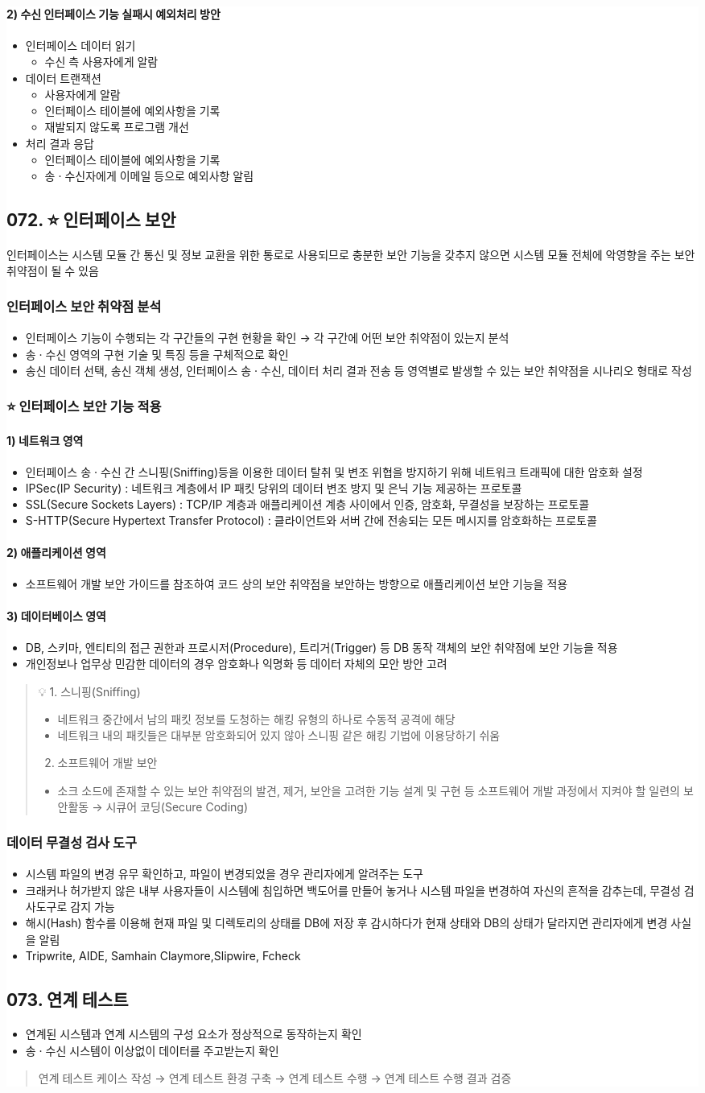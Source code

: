 #### 2) 수신 인터페이스 기능 실패시 예외처리 방안
- 인터페이스 데이터 읽기
    - 수신 측 사용자에게 알람
- 데이터 트랜잭션
    - 사용자에게 알람
    - 인터페이스 테이블에 예외사항을 기록
    - 재발되지 않도록 프로그램 개선
- 처리 결과 응답
    - 인터페이스 테이블에 예외사항을 기록
    - 송 · 수신자에게 이메일 등으로 예외사항 알림

## 072. ⭐ 인터페이스 보안
인터페이스는 시스템 모듈 간 통신 및 정보 교환을 위한 통로로 사용되므로 충분한 보안 기능을 갖추지 않으면 시스템 모듈 전체에 악영향을 주는 보안 취약점이 될 수 있음

### 인터페이스 보안 취약점 분석
- 인터페이스 기능이 수행되는 각 구간들의 구현 현황을 확인 → 각 구간에 어떤 보안 취약점이 있는지 분석
- 송 · 수신 영역의 구현 기술 및 특징 등을 구체적으로 확인
- 송신 데이터 선택, 송신 객체 생성, 인터페이스 송 · 수신, 데이터 처리 결과 전송 등 영역별로 발생할 수 있는 보안 취약점을 시나리오 형태로 작성

### ⭐ 인터페이스 보안 기능 적용
#### 1) 네트워크 영역
- 인터페이스 송 · 수신 간 스니핑(Sniffing)등을 이용한 데이터 탈취 및 변조 위협을 방지하기 위해 네트워크 트래픽에 대한 암호화 설정
- IPSec(IP Security) : 네트워크 계층에서 IP 패킷 당위의 데이터 변조 방지 및 은닉 기능 제공하는 프로토콜
- SSL(Secure Sockets Layers) : TCP/IP 계층과 애플리케이션 계층 사이에서 인증, 암호화, 무결성을 보장하는 프로토콜
- S-HTTP(Secure Hypertext Transfer Protocol) : 클라이언트와 서버 간에 전송되는 모든 메시지를 암호화하는 프로토콜

#### 2) 애플리케이션 영역
- 소프트웨어 개발 보안 가이드를 참조하여 코드 상의 보안 취약점을 보안하는 방향으로 애플리케이션 보안 기능을 적용

#### 3) 데이터베이스 영역
- DB, 스키마, 엔티티의 접근 권한과 프로시저(Procedure), 트리거(Trigger) 등 DB 동작 객체의 보안 취약점에 보안 기능을 적용
- 개인정보나 업무상 민감한 데이터의 경우 암호화나 익명화 등 데이터 자체의 모안 방안 고려

> 💡 1. 스니핑(Sniffing)
> - 네트워크 중간에서 남의 패킷 정보를 도청하는 해킹 유형의 하나로 수동적 공격에 해당
> - 네트워크 내의 패킷들은 대부분 암호화되어 있지 않아 스니핑 같은 해킹 기법에 이용당하기 쉬움
> 2. 소프트웨어 개발 보안
> - 소크 소드에 존재할 수 있는 보안 취약점의 발견, 제거, 보안을 고려한 기능 설계 및 구현 등 소프트웨어 개발 과정에서 지켜야 할 일련의 보안활동 → 시큐어 코딩(Secure Coding)

### 데이터 무결성 검사 도구
- 시스템 파일의 변경 유무 확인하고, 파일이 변경되었을 경우 관리자에게 알려주는 도구
- 크래커나 허가받지 않은 내부 사용자들이 시스템에 침입하면 백도어를 만들어 놓거나 시스템 파일을 변경하여 자신의 흔적을 감추는데, 무결성 검사도구로 감지 가능
- 해시(Hash) 함수를 이용해 현재 파일 및 디렉토리의 상태를 DB에 저장 후 감시하다가 현재 상태와 DB의 상태가 달라지면 관리자에게 변경 사실을 알림
- Tripwrite, AIDE, Samhain Claymore,Slipwire, Fcheck

## 073. 연계 테스트
- 연계된 시스템과 연계 시스템의 구성 요소가 정상적으로 동작하는지 확인
- 송 · 수신 시스템이 이상없이 데이터를 주고받는지 확인
> 연계 테스트 케이스 작성 → 연계 테스트 환경 구축 → 연계 테스트 수행 → 연계 테스트 수행 결과 검증
